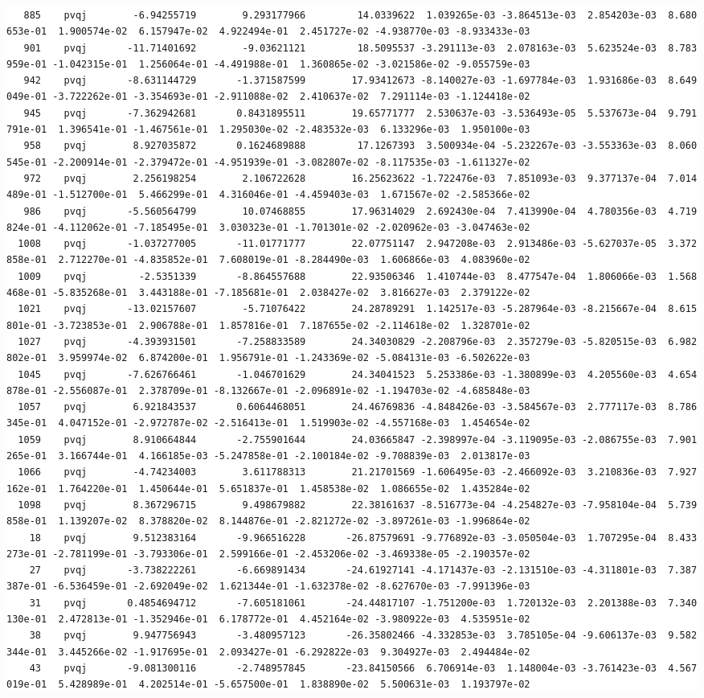        885    pvqj        -6.94255719        9.293177966         14.0339622  1.039265e-03 -3.864513e-03  2.854203e-03  8.680653e-01  1.900574e-02  6.157947e-02  4.922494e-01  2.451727e-02 -4.938770e-03 -8.933433e-03
       901    pvqj       -11.71401692        -9.03621121         18.5095537 -3.291113e-03  2.078163e-03  5.623524e-03  8.783959e-01 -1.042315e-01  1.256064e-01 -4.491988e-01  1.360865e-02 -3.021586e-02 -9.055759e-03
       942    pvqj       -8.631144729       -1.371587599        17.93412673 -8.140027e-03 -1.697784e-03  1.931686e-03  8.649049e-01 -3.722262e-01 -3.354693e-01 -2.911088e-02  2.410637e-02  7.291114e-03 -1.124418e-02
       945    pvqj       -7.362942681       0.8431895511        19.65771777  2.530637e-03 -3.536493e-05  5.537673e-04  9.791791e-01  1.396541e-01 -1.467561e-01  1.295030e-02 -2.483532e-03  6.133296e-03  1.950100e-03
       958    pvqj        8.927035872       0.1624689888         17.1267393  3.500934e-04 -5.232267e-03 -3.553363e-03  8.060545e-01 -2.200914e-01 -2.379472e-01 -4.951939e-01 -3.082807e-02 -8.117535e-03 -1.611327e-02
       972    pvqj        2.256198254        2.106722628        16.25623622 -1.722476e-03  7.851093e-03  9.377137e-04  7.014489e-01 -1.512700e-01  5.466299e-01  4.316046e-01 -4.459403e-03  1.671567e-02 -2.585366e-02
       986    pvqj       -5.560564799        10.07468855        17.96314029  2.692430e-04  7.413990e-04  4.780356e-03  4.719824e-01 -4.112062e-01 -7.185495e-01  3.030323e-01 -1.701301e-02 -2.020962e-03 -3.047463e-02
      1008    pvqj       -1.037277005       -11.01771777        22.07751147  2.947208e-03  2.913486e-03 -5.627037e-05  3.372858e-01  2.712270e-01 -4.835852e-01  7.608019e-01 -8.284490e-03  1.606866e-03  4.083960e-02
      1009    pvqj         -2.5351339       -8.864557688        22.93506346  1.410744e-03  8.477547e-04  1.806066e-03  1.568468e-01 -5.835268e-01  3.443188e-01 -7.185681e-01  2.038427e-02  3.816627e-03  2.379122e-02
      1021    pvqj       -13.02157607        -5.71076422        24.28789291  1.142517e-03 -5.287964e-03 -8.215667e-04  8.615801e-01 -3.723853e-01  2.906788e-01  1.857816e-01  7.187655e-02 -2.114618e-02  1.328701e-02
      1027    pvqj       -4.393931501       -7.258833589        24.34030829 -2.208796e-03  2.357279e-03 -5.820515e-03  6.982802e-01  3.959974e-02  6.874200e-01  1.956791e-01 -1.243369e-02 -5.084131e-03 -6.502622e-03
      1045    pvqj       -7.626766461       -1.046701629        24.34041523  5.253386e-03 -1.380899e-03  4.205560e-03  4.654878e-01 -2.556087e-01  2.378709e-01 -8.132667e-01 -2.096891e-02 -1.194703e-02 -4.685848e-03
      1057    pvqj        6.921843537       0.6064468051        24.46769836 -4.848426e-03 -3.584567e-03  2.777117e-03  8.786345e-01  4.047152e-01 -2.972787e-02 -2.516413e-01  1.519903e-02 -4.557168e-03  1.454654e-02
      1059    pvqj        8.910664844       -2.755901644        24.03665847 -2.398997e-04 -3.119095e-03 -2.086755e-03  7.901265e-01  3.166744e-01  4.166185e-03 -5.247858e-01 -2.100184e-02 -9.708839e-03  2.013817e-03
      1066    pvqj        -4.74234003        3.611788313        21.21701569 -1.606495e-03 -2.466092e-03  3.210836e-03  7.927162e-01  1.764220e-01  1.450644e-01  5.651837e-01  1.458538e-02  1.086655e-02  1.435284e-02
      1098    pvqj        8.367296715        9.498679882        22.38161637 -8.516773e-04 -4.254827e-03 -7.958104e-04  5.739858e-01  1.139207e-02  8.378820e-02  8.144876e-01 -2.821272e-02 -3.897261e-03 -1.996864e-02
        18    pvqj        9.512383164       -9.966516228       -26.87579691 -9.776892e-03 -3.050504e-03  1.707295e-04  8.433273e-01 -2.781199e-01 -3.793306e-01  2.599166e-01 -2.453206e-02 -3.469338e-05 -2.190357e-02
        27    pvqj       -3.738222261       -6.669891434       -24.61927141 -4.171437e-03 -2.131510e-03 -4.311801e-03  7.387387e-01 -6.536459e-01 -2.692049e-02  1.621344e-01 -1.632378e-02 -8.627670e-03 -7.991396e-03
        31    pvqj       0.4854694712       -7.605181061       -24.44817107 -1.751200e-03  1.720132e-03  2.201388e-03  7.340130e-01  2.472813e-01 -1.352946e-01  6.178772e-01  4.452164e-02 -3.980922e-03  4.535951e-02
        38    pvqj        9.947756943       -3.480957123       -26.35802466 -4.332853e-03  3.785105e-04 -9.606137e-03  9.582344e-01  3.445266e-02 -1.917695e-01  2.093427e-01 -6.292822e-03  9.304927e-03  2.494484e-02
        43    pvqj       -9.081300116       -2.748957845       -23.84150566  6.706914e-03  1.148004e-03 -3.761423e-03  4.567019e-01  5.428989e-01  4.202514e-01 -5.657500e-01  1.838890e-02  5.500631e-03  1.193797e-02